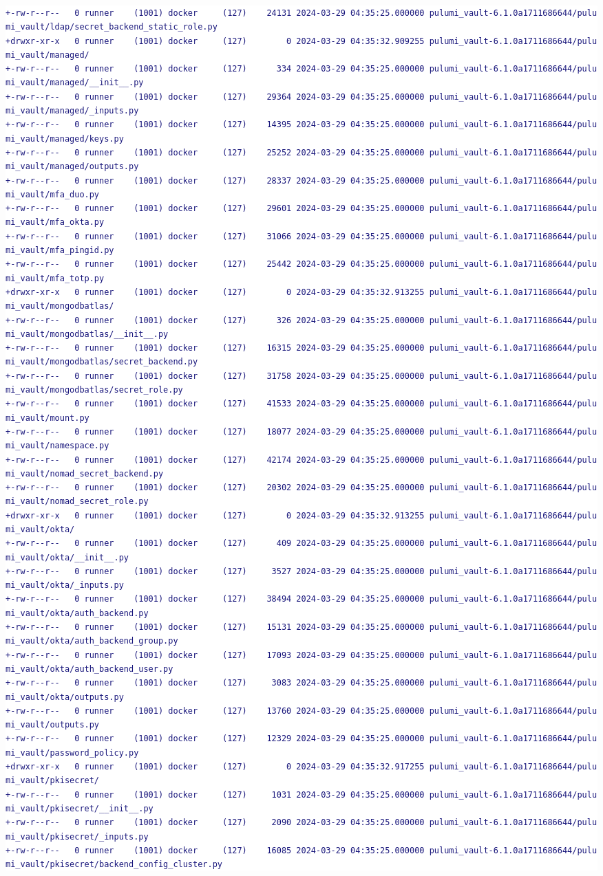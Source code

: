 ```diff
+-rw-r--r--   0 runner    (1001) docker     (127)    24131 2024-03-29 04:35:25.000000 pulumi_vault-6.1.0a1711686644/pulumi_vault/ldap/secret_backend_static_role.py
+drwxr-xr-x   0 runner    (1001) docker     (127)        0 2024-03-29 04:35:32.909255 pulumi_vault-6.1.0a1711686644/pulumi_vault/managed/
+-rw-r--r--   0 runner    (1001) docker     (127)      334 2024-03-29 04:35:25.000000 pulumi_vault-6.1.0a1711686644/pulumi_vault/managed/__init__.py
+-rw-r--r--   0 runner    (1001) docker     (127)    29364 2024-03-29 04:35:25.000000 pulumi_vault-6.1.0a1711686644/pulumi_vault/managed/_inputs.py
+-rw-r--r--   0 runner    (1001) docker     (127)    14395 2024-03-29 04:35:25.000000 pulumi_vault-6.1.0a1711686644/pulumi_vault/managed/keys.py
+-rw-r--r--   0 runner    (1001) docker     (127)    25252 2024-03-29 04:35:25.000000 pulumi_vault-6.1.0a1711686644/pulumi_vault/managed/outputs.py
+-rw-r--r--   0 runner    (1001) docker     (127)    28337 2024-03-29 04:35:25.000000 pulumi_vault-6.1.0a1711686644/pulumi_vault/mfa_duo.py
+-rw-r--r--   0 runner    (1001) docker     (127)    29601 2024-03-29 04:35:25.000000 pulumi_vault-6.1.0a1711686644/pulumi_vault/mfa_okta.py
+-rw-r--r--   0 runner    (1001) docker     (127)    31066 2024-03-29 04:35:25.000000 pulumi_vault-6.1.0a1711686644/pulumi_vault/mfa_pingid.py
+-rw-r--r--   0 runner    (1001) docker     (127)    25442 2024-03-29 04:35:25.000000 pulumi_vault-6.1.0a1711686644/pulumi_vault/mfa_totp.py
+drwxr-xr-x   0 runner    (1001) docker     (127)        0 2024-03-29 04:35:32.913255 pulumi_vault-6.1.0a1711686644/pulumi_vault/mongodbatlas/
+-rw-r--r--   0 runner    (1001) docker     (127)      326 2024-03-29 04:35:25.000000 pulumi_vault-6.1.0a1711686644/pulumi_vault/mongodbatlas/__init__.py
+-rw-r--r--   0 runner    (1001) docker     (127)    16315 2024-03-29 04:35:25.000000 pulumi_vault-6.1.0a1711686644/pulumi_vault/mongodbatlas/secret_backend.py
+-rw-r--r--   0 runner    (1001) docker     (127)    31758 2024-03-29 04:35:25.000000 pulumi_vault-6.1.0a1711686644/pulumi_vault/mongodbatlas/secret_role.py
+-rw-r--r--   0 runner    (1001) docker     (127)    41533 2024-03-29 04:35:25.000000 pulumi_vault-6.1.0a1711686644/pulumi_vault/mount.py
+-rw-r--r--   0 runner    (1001) docker     (127)    18077 2024-03-29 04:35:25.000000 pulumi_vault-6.1.0a1711686644/pulumi_vault/namespace.py
+-rw-r--r--   0 runner    (1001) docker     (127)    42174 2024-03-29 04:35:25.000000 pulumi_vault-6.1.0a1711686644/pulumi_vault/nomad_secret_backend.py
+-rw-r--r--   0 runner    (1001) docker     (127)    20302 2024-03-29 04:35:25.000000 pulumi_vault-6.1.0a1711686644/pulumi_vault/nomad_secret_role.py
+drwxr-xr-x   0 runner    (1001) docker     (127)        0 2024-03-29 04:35:32.913255 pulumi_vault-6.1.0a1711686644/pulumi_vault/okta/
+-rw-r--r--   0 runner    (1001) docker     (127)      409 2024-03-29 04:35:25.000000 pulumi_vault-6.1.0a1711686644/pulumi_vault/okta/__init__.py
+-rw-r--r--   0 runner    (1001) docker     (127)     3527 2024-03-29 04:35:25.000000 pulumi_vault-6.1.0a1711686644/pulumi_vault/okta/_inputs.py
+-rw-r--r--   0 runner    (1001) docker     (127)    38494 2024-03-29 04:35:25.000000 pulumi_vault-6.1.0a1711686644/pulumi_vault/okta/auth_backend.py
+-rw-r--r--   0 runner    (1001) docker     (127)    15131 2024-03-29 04:35:25.000000 pulumi_vault-6.1.0a1711686644/pulumi_vault/okta/auth_backend_group.py
+-rw-r--r--   0 runner    (1001) docker     (127)    17093 2024-03-29 04:35:25.000000 pulumi_vault-6.1.0a1711686644/pulumi_vault/okta/auth_backend_user.py
+-rw-r--r--   0 runner    (1001) docker     (127)     3083 2024-03-29 04:35:25.000000 pulumi_vault-6.1.0a1711686644/pulumi_vault/okta/outputs.py
+-rw-r--r--   0 runner    (1001) docker     (127)    13760 2024-03-29 04:35:25.000000 pulumi_vault-6.1.0a1711686644/pulumi_vault/outputs.py
+-rw-r--r--   0 runner    (1001) docker     (127)    12329 2024-03-29 04:35:25.000000 pulumi_vault-6.1.0a1711686644/pulumi_vault/password_policy.py
+drwxr-xr-x   0 runner    (1001) docker     (127)        0 2024-03-29 04:35:32.917255 pulumi_vault-6.1.0a1711686644/pulumi_vault/pkisecret/
+-rw-r--r--   0 runner    (1001) docker     (127)     1031 2024-03-29 04:35:25.000000 pulumi_vault-6.1.0a1711686644/pulumi_vault/pkisecret/__init__.py
+-rw-r--r--   0 runner    (1001) docker     (127)     2090 2024-03-29 04:35:25.000000 pulumi_vault-6.1.0a1711686644/pulumi_vault/pkisecret/_inputs.py
+-rw-r--r--   0 runner    (1001) docker     (127)    16085 2024-03-29 04:35:25.000000 pulumi_vault-6.1.0a1711686644/pulumi_vault/pkisecret/backend_config_cluster.py
```